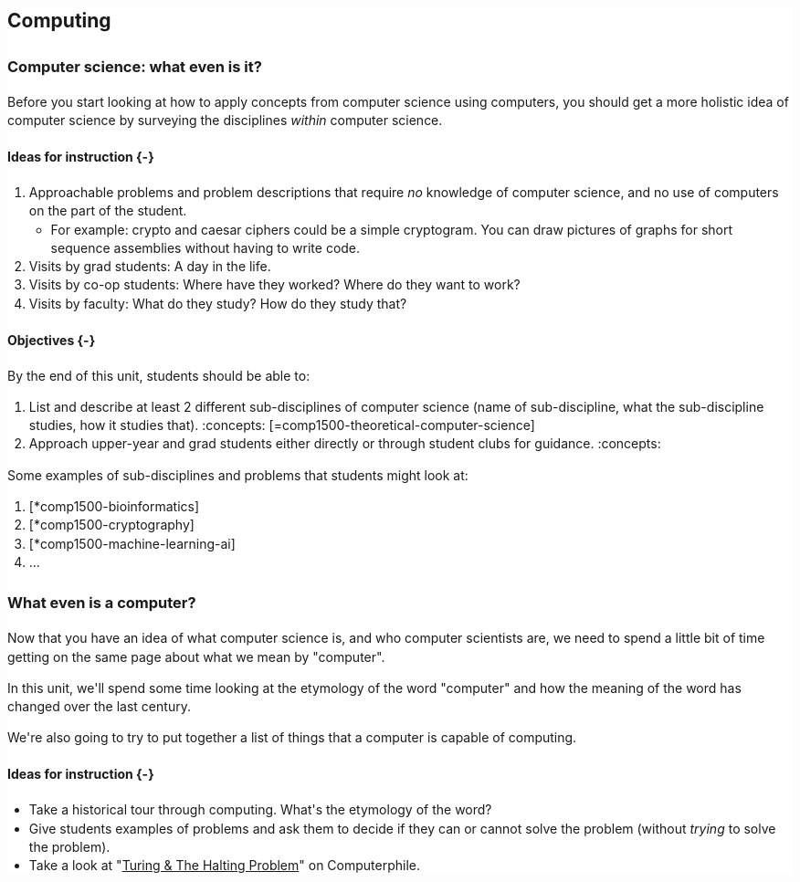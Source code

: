 Computing
---------

### Computer science: what even is it?

Before you start looking at how to apply concepts from computer science using
computers, you should get a more holistic idea of computer science by surveying
the disciplines *within* computer science.

#### Ideas for instruction {-}

1. Approachable problems and problem descriptions that require *no* knowledge of
   computer science, and no use of computers on the part of the student.
    * For example: crypto and caesar ciphers could be a simple cryptogram. You
      can draw pictures of graphs for short sequence assemblies without having
      to write code.
2. Visits by grad students: A day in the life.
3. Visits by co-op students: Where have they worked? Where do they want to work?
4. Visits by faculty: What do they study? How do they study that?

#### Objectives {-}

By the end of this unit, students should be able to:

1. List and describe at least 2 different sub-disciplines of computer science
   (name of sub-discipline, what the sub-discipline studies, how it studies
   that). :concepts: [=comp1500-theoretical-computer-science] 
2. Approach upper-year and grad students either directly or through student
   clubs for guidance. :concepts:
   
Some examples of sub-disciplines and problems that students might look at:

1. [*comp1500-bioinformatics]
2. [*comp1500-cryptography]
3. [*comp1500-machine-learning-ai]
4. ...

### What even is a computer?

Now that you have an idea of what computer science is, and who computer
scientists are, we need to spend a little bit of time getting on the same page
about what we mean by "computer".

In this unit, we'll spend some time looking at the etymology of the word
"computer" and how the meaning of the word has changed over the last century.

We're also going to try to put together a list of things that a computer is
capable of computing.

#### Ideas for instruction {-}

* Take a historical tour through computing. What's the etymology of the word?
* Give students examples of problems and ask them to decide if they can or
  cannot solve the problem (without *trying* to solve the problem).
* Take a look at "[Turing & The Halting Problem]" on Computerphile.


[Turing & The Halting Problem]: https://www.youtube.com/watch?v=macM_MtS_w4
[a good video on Alan Turing]: https://www.youtube.com/watch?v=7TycxwFmdB0
[C1500 Mark III]: https://www.cs.umanitoba.ca/~comp1500/
[COMP 1500 Assembly Emulator]: https://github.com/fbristow/c1500-emulator
[micro:bit]: https://makecode.microbit.org/
[*buy* a micro:bit]: https://microbit.org/buy/
[Scratch]: https://scratch.mit.edu/
[code.org]: https://code.org
[recurrence relations]: https://en.wikipedia.org/wiki/Recurrence_relation
[Fibonacci sequence]: https://en.wikipedia.org/wiki/Fibonacci_number